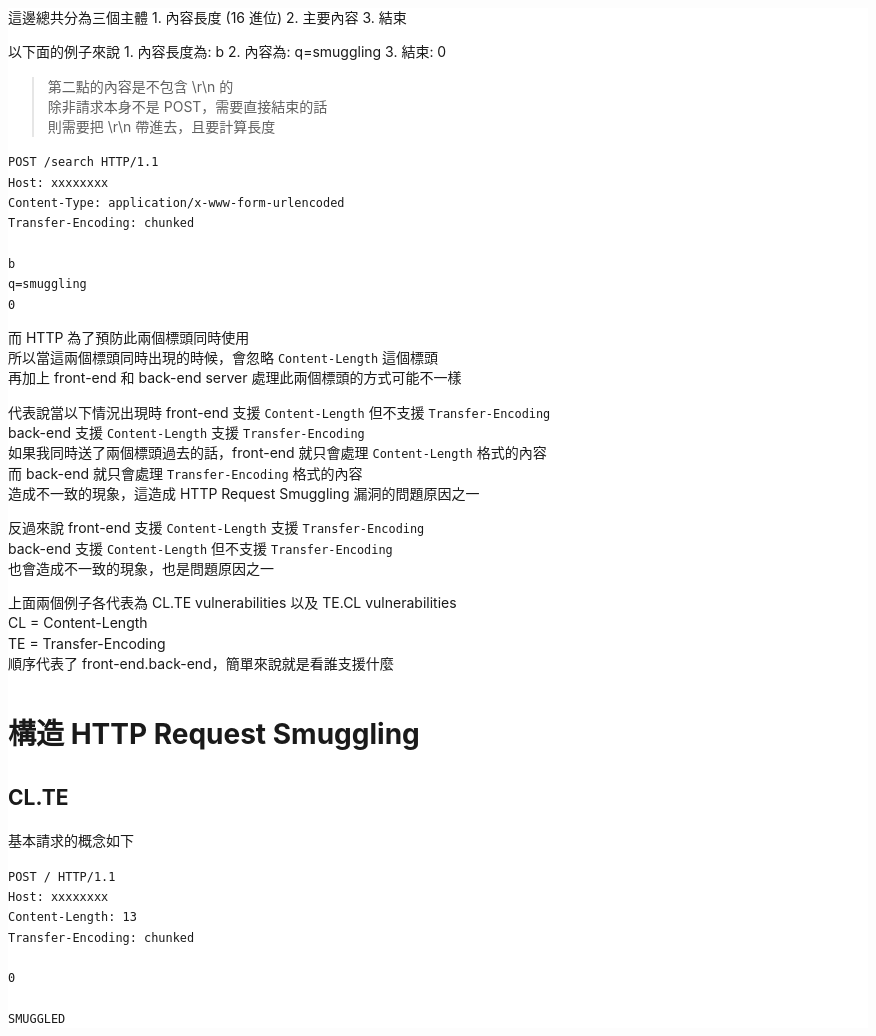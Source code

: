 這邊總共分為三個主體
    1. 內容長度 (16 進位)
    2. 主要內容
    3. 結束

以下面的例子來說
    1. 內容長度為: b
    2. 內容為: q=smuggling
    3. 結束: 0

> 第二點的內容是不包含 \r\n 的  
> 除非請求本身不是 POST，需要直接結束的話  
> 則需要把 \r\n 帶進去，且要計算長度  


```
POST /search HTTP/1.1
Host: xxxxxxxx
Content-Type: application/x-www-form-urlencoded
Transfer-Encoding: chunked

b
q=smuggling
0
```

而 HTTP 為了預防此兩個標頭同時使用  
所以當這兩個標頭同時出現的時候，會忽略 `Content-Length` 這個標頭  
再加上 front-end 和 back-end server 處理此兩個標頭的方式可能不一樣  

代表說當以下情況出現時
front-end 支援 `Content-Length` 但不支援 `Transfer-Encoding`  
back-end  支援 `Content-Length` 支援 `Transfer-Encoding`  
如果我同時送了兩個標頭過去的話，front-end 就只會處理 `Content-Length` 格式的內容  
而 back-end 就只會處理 `Transfer-Encoding` 格式的內容  
造成不一致的現象，這造成 HTTP Request Smuggling 漏洞的問題原因之一

反過來說
front-end 支援 `Content-Length` 支援 `Transfer-Encoding`  
back-end  支援 `Content-Length` 但不支援 `Transfer-Encoding`  
也會造成不一致的現象，也是問題原因之一  

上面兩個例子各代表為 CL.TE vulnerabilities 以及 TE.CL vulnerabilities  
CL = Content-Length  
TE = Transfer-Encoding  
順序代表了 front-end.back-end，簡單來說就是看誰支援什麼  

# 構造 HTTP Request Smuggling

## CL.TE 

基本請求的概念如下  
```
POST / HTTP/1.1
Host: xxxxxxxx
Content-Length: 13
Transfer-Encoding: chunked

0

SMUGGLED
```

